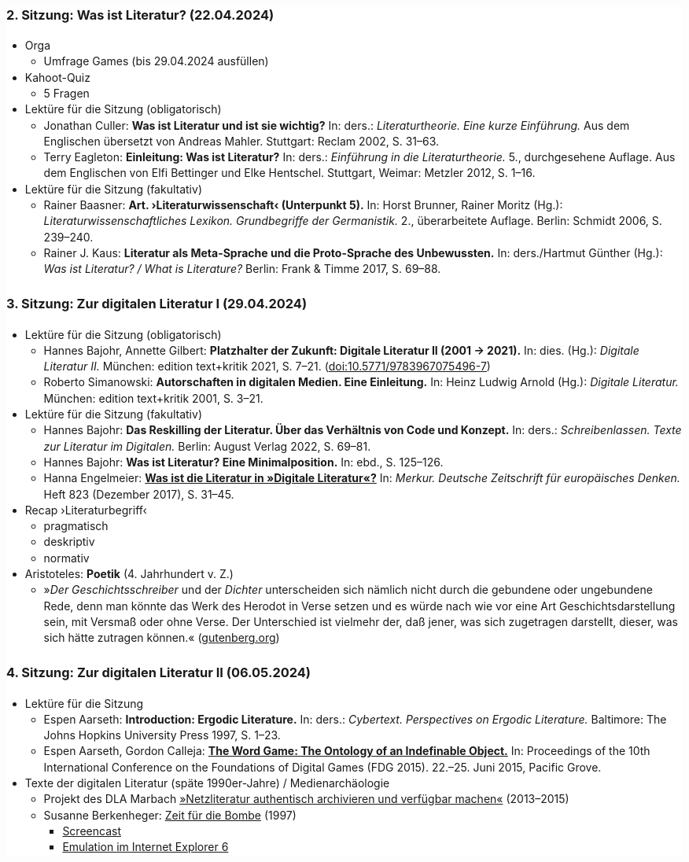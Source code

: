 ### 2. Sitzung: Was ist Literatur? (22.04.2024)

- Orga
  - Umfrage Games (bis 29.04.2024 ausfüllen)
- Kahoot-Quiz
  - 5 Fragen
- Lektüre für die Sitzung (obligatorisch)
  - Jonathan Culler: **Was ist Literatur und ist sie wichtig?** In: ders.: *Literaturtheorie. Eine kurze Einführung.* Aus dem Englischen übersetzt von Andreas Mahler. Stuttgart: Reclam 2002, S. 31–63.
  - Terry Eagleton: **Einleitung: Was ist Literatur?** In: ders.: *Einführung in die Literaturtheorie.* 5., durchgesehene Auflage. Aus dem Englischen von Elfi Bettinger und Elke Hentschel. Stuttgart, Weimar: Metzler 2012, S. 1–16.
- Lektüre für die Sitzung (fakultativ)
  - Rainer Baasner: **Art. ›Literaturwissenschaft‹ (Unterpunkt 5).** In: Horst Brunner, Rainer Moritz (Hg.): *Literaturwissenschaftliches Lexikon. Grundbegriffe der Germanistik.* 2., überarbeitete Auflage. Berlin: Schmidt 2006, S. 239–240.
  - Rainer J. Kaus: **Literatur als Meta-Sprache und die Proto-Sprache des Unbewussten.** In: ders./Hartmut Günther (Hg.): *Was ist Literatur? / What is Literature?* Berlin: Frank &amp; Timme 2017, S. 69–88.

### 3. Sitzung: Zur digitalen Literatur I (29.04.2024)

- Lektüre für die Sitzung (obligatorisch)
  - Hannes Bajohr, Annette Gilbert: **Platzhalter der Zukunft: Digitale Literatur II (2001 → 2021).** In: dies. (Hg.): *Digitale Literatur II.*
München: edition text+kritik 2021, S. 7–21. ([doi:10.5771/9783967075496-7](https://doi.org/10.5771/9783967075496-7))
  - Roberto Simanowski: **Autorschaften in digitalen Medien. Eine Einleitung.** In: Heinz Ludwig Arnold (Hg.): *Digitale Literatur.* München: edition text+kritik 2001, S. 3–21.
- Lektüre für die Sitzung (fakultativ)
  - Hannes Bajohr: **Das Reskilling der Literatur. Über das Verhältnis von Code und Konzept.** In: ders.: *Schreibenlassen. Texte zur Literatur im Digitalen.* Berlin: August Verlag 2022, S. 69–81.
  - Hannes Bajohr: **Was ist Literatur? Eine Minimalposition.** In: ebd., S. 125–126.
  - Hanna Engelmeier: [**Was ist die Literatur in »Digitale Literatur«?**](https://www.merkur-zeitschrift.de/artikel/was-ist-die-literatur-in-digitale-literatur-a-mr-71-12-31/) In: *Merkur. Deutsche Zeitschrift für europäisches Denken.* Heft 823 (Dezember 2017), S. 31–45.
- Recap ›Literaturbegriff‹
  - pragmatisch
  - deskriptiv
  - normativ
- Aristoteles: **Poetik** (4. Jahrhundert v. Z.)
  - »*Der Geschichtsschreiber* und der *Dichter* unterscheiden sich nämlich nicht durch die gebundene oder ungebundene Rede, denn man könnte das Werk des Herodot in Verse setzen und es würde nach wie vor eine Art Geschichtsdarstellung sein, mit Versmaß oder ohne Verse. Der Unterschied ist vielmehr der, daß jener, was sich zugetragen darstellt, dieser, was sich hätte zutragen können.« ([gutenberg.org](https://www.gutenberg.org/files/16880/16880-h/16880-h.htm))

### 4. Sitzung: Zur digitalen Literatur II (06.05.2024)

- Lektüre für die Sitzung
  - Espen Aarseth: **Introduction: Ergodic Literature.** In: ders.: *Cybertext. Perspectives on Ergodic Literature.* Baltimore: The Johns Hopkins University Press 1997, S. 1–23.
  - Espen Aarseth, Gordon Calleja: [**The Word Game: The Ontology of an Indefinable Object.**](http://www.fdg2015.org/papers/fdg2015_paper_51.pdf) In: Proceedings of the 10th International Conference on the Foundations of Digital Games (FDG 2015). 22.–25. Juni 2015, Pacific Grove.
- Texte der digitalen Literatur (späte 1990er-Jahre) / Medienarchäologie
  - Projekt des DLA Marbach [»Netzliteratur authentisch archivieren und verfügbar machen«](https://wwik-prod.dla-marbach.de/line/) (2013–2015)
  - Susanne Berkenheger: [Zeit für die Bombe](https://wwik.dla-marbach.de/line/index.php/Zeit_f%C3%BCr_die_Bombe) (1997)
    - [Screencast](http://literatur-im-netz.dla-marbach.de/jspview/downloads/frei/ea293425-4ae6-48cd-ba9c-96b1d4e614ab/2/screencast_00.mp4)
    - [Emulation im Internet Explorer 6](https://oldweb.today/?browser=ie6#http://www.berkenheger.netzliteratur.net/ouargla/wargla/zeit.htm)